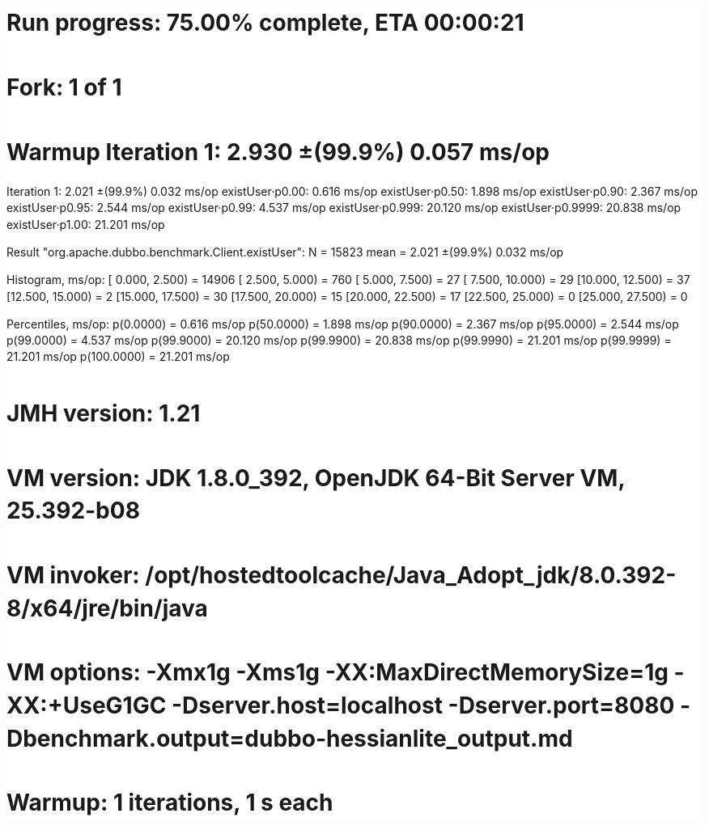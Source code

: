 # Run progress: 75.00% complete, ETA 00:00:21
# Fork: 1 of 1
# Warmup Iteration   1: 2.930 ±(99.9%) 0.057 ms/op
Iteration   1: 2.021 ±(99.9%) 0.032 ms/op
                 existUser·p0.00:   0.616 ms/op
                 existUser·p0.50:   1.898 ms/op
                 existUser·p0.90:   2.367 ms/op
                 existUser·p0.95:   2.544 ms/op
                 existUser·p0.99:   4.537 ms/op
                 existUser·p0.999:  20.120 ms/op
                 existUser·p0.9999: 20.838 ms/op
                 existUser·p1.00:   21.201 ms/op



Result "org.apache.dubbo.benchmark.Client.existUser":
  N = 15823
  mean =      2.021 ±(99.9%) 0.032 ms/op

  Histogram, ms/op:
    [ 0.000,  2.500) = 14906 
    [ 2.500,  5.000) = 760 
    [ 5.000,  7.500) = 27 
    [ 7.500, 10.000) = 29 
    [10.000, 12.500) = 37 
    [12.500, 15.000) = 2 
    [15.000, 17.500) = 30 
    [17.500, 20.000) = 15 
    [20.000, 22.500) = 17 
    [22.500, 25.000) = 0 
    [25.000, 27.500) = 0 

  Percentiles, ms/op:
      p(0.0000) =      0.616 ms/op
     p(50.0000) =      1.898 ms/op
     p(90.0000) =      2.367 ms/op
     p(95.0000) =      2.544 ms/op
     p(99.0000) =      4.537 ms/op
     p(99.9000) =     20.120 ms/op
     p(99.9900) =     20.838 ms/op
     p(99.9990) =     21.201 ms/op
     p(99.9999) =     21.201 ms/op
    p(100.0000) =     21.201 ms/op


# JMH version: 1.21
# VM version: JDK 1.8.0_392, OpenJDK 64-Bit Server VM, 25.392-b08
# VM invoker: /opt/hostedtoolcache/Java_Adopt_jdk/8.0.392-8/x64/jre/bin/java
# VM options: -Xmx1g -Xms1g -XX:MaxDirectMemorySize=1g -XX:+UseG1GC -Dserver.host=localhost -Dserver.port=8080 -Dbenchmark.output=dubbo-hessianlite_output.md
# Warmup: 1 iterations, 1 s each